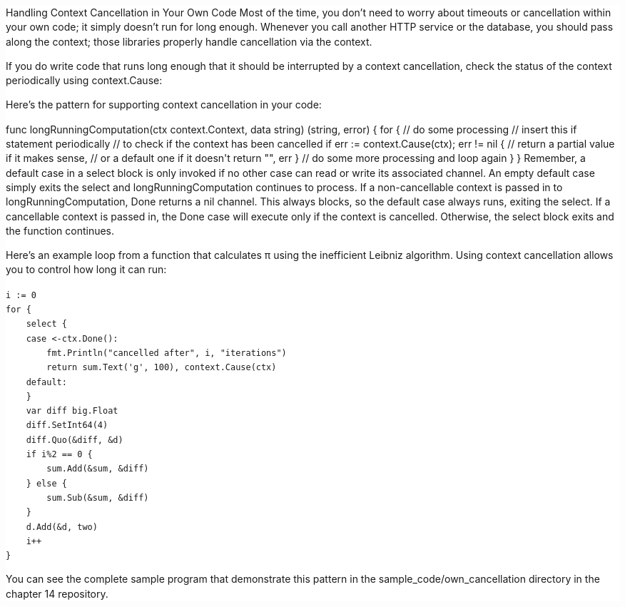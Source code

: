 Handling Context Cancellation in Your Own Code
Most of the time, you don’t need to worry about timeouts or cancellation within your own code; it simply doesn’t run for long enough. Whenever you call another HTTP service or the database, you should pass along the context; those libraries properly handle cancellation via the context.

If you do write code that runs long enough that it should be interrupted by a context cancellation, check the status of the context periodically using context.Cause:

Here’s the pattern for supporting context cancellation in your code:

func longRunningComputation(ctx context.Context, data string) (string, error) {
    for {
        // do some processing
        // insert this if statement periodically
        // to check if the context has been cancelled
        if err := context.Cause(ctx); err != nil {
            // return a partial value if it makes sense,
            // or a default one if it doesn't
            return "", err
        }
        // do some more processing and loop again
    }
}
Remember, a default case in a select block is only invoked if no other case can read or write its associated channel. An empty default case simply exits the select and longRunningComputation continues to process. If a non-cancellable context is passed in to longRunningComputation, Done returns a nil channel. This always blocks, so the default case always runs, exiting the select. If a cancellable context is passed in, the Done case will execute only if the context is cancelled. Otherwise, the select block exits and the function continues.

Here’s an example loop from a function that calculates π using the inefficient Leibniz algorithm. Using context cancellation allows you to control how long it can run:

    i := 0
    for {
        select {
        case <-ctx.Done():
            fmt.Println("cancelled after", i, "iterations")
            return sum.Text('g', 100), context.Cause(ctx)
        default:
        }
        var diff big.Float
        diff.SetInt64(4)
        diff.Quo(&diff, &d)
        if i%2 == 0 {
            sum.Add(&sum, &diff)
        } else {
            sum.Sub(&sum, &diff)
        }
        d.Add(&d, two)
        i++
    }
You can see the complete sample program that demonstrate this pattern in the sample_code/own_cancellation directory in the chapter 14 repository.
